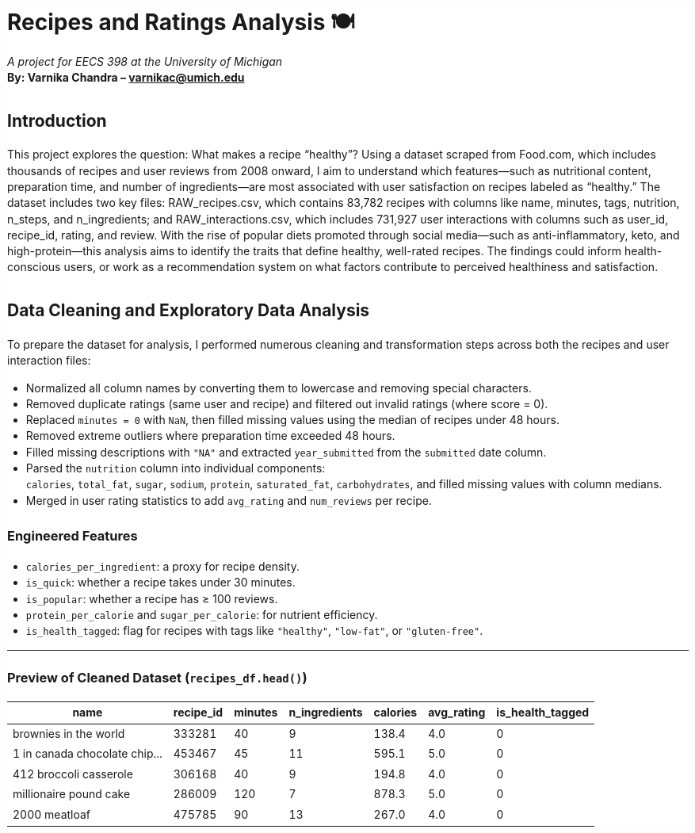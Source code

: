 # Recipes and Ratings Analysis 🍽️  
_A project for EECS 398 at the University of Michigan_  
**By: Varnika Chandra – varnikac@umich.edu**  

## Introduction  
This project explores the question: What makes a recipe “healthy”? Using a dataset scraped from Food.com, which includes thousands of recipes and user reviews from 2008 onward, I aim to understand which features—such as nutritional content, preparation time, and number of ingredients—are most associated with user satisfaction on recipes labeled as “healthy.” The dataset includes two key files: RAW_recipes.csv, which contains 83,782 recipes with columns like name, minutes, tags, nutrition, n_steps, and n_ingredients; and RAW_interactions.csv, which includes 731,927 user interactions with columns such as user_id, recipe_id, rating, and review. With the rise of popular diets promoted through social media—such as anti-inflammatory, keto, and high-protein—this analysis aims to identify the traits that define healthy, well-rated recipes. The findings could inform health-conscious users, or work as a recommendation system on what factors contribute to perceived healthiness and satisfaction.

## Data Cleaning and Exploratory Data Analysis  

To prepare the dataset for analysis, I performed numerous cleaning and transformation steps across both the recipes and user interaction files:

- Normalized all column names by converting them to lowercase and removing special characters.
- Removed duplicate ratings (same user and recipe) and filtered out invalid ratings (where score = 0).
- Replaced `minutes = 0` with `NaN`, then filled missing values using the median of recipes under 48 hours.
- Removed extreme outliers where preparation time exceeded 48 hours.
- Filled missing descriptions with `"NA"` and extracted `year_submitted` from the `submitted` date column.
- Parsed the `nutrition` column into individual components:  
  `calories`, `total_fat`, `sugar`, `sodium`, `protein`, `saturated_fat`, `carbohydrates`, and filled missing values with column medians.
- Merged in user rating statistics to add `avg_rating` and `num_reviews` per recipe.

### Engineered Features

- `calories_per_ingredient`: a proxy for recipe density.
- `is_quick`: whether a recipe takes under 30 minutes.
- `is_popular`: whether a recipe has ≥ 100 reviews.
- `protein_per_calorie` and `sugar_per_calorie`: for nutrient efficiency.
- `is_health_tagged`: flag for recipes with tags like `"healthy"`, `"low-fat"`, or `"gluten-free"`.

---

### Preview of Cleaned Dataset (`recipes_df.head()`)

| name                          | recipe_id | minutes | n_ingredients | calories | avg_rating | is_health_tagged |
|-------------------------------|-----------|---------|----------------|----------|-------------|------------------|
| brownies in the world         | 333281    | 40      | 9              | 138.4    | 4.0         | 0                |
| 1 in canada chocolate chip... | 453467    | 45      | 11             | 595.1    | 5.0         | 0                |
| 412 broccoli casserole        | 306168    | 40      | 9              | 194.8    | 4.0         | 0                |
| millionaire pound cake        | 286009    | 120     | 7              | 878.3    | 5.0         | 0                |
| 2000 meatloaf                 | 475785    | 90      | 13             | 267.0    | 4.0         | 0                |
